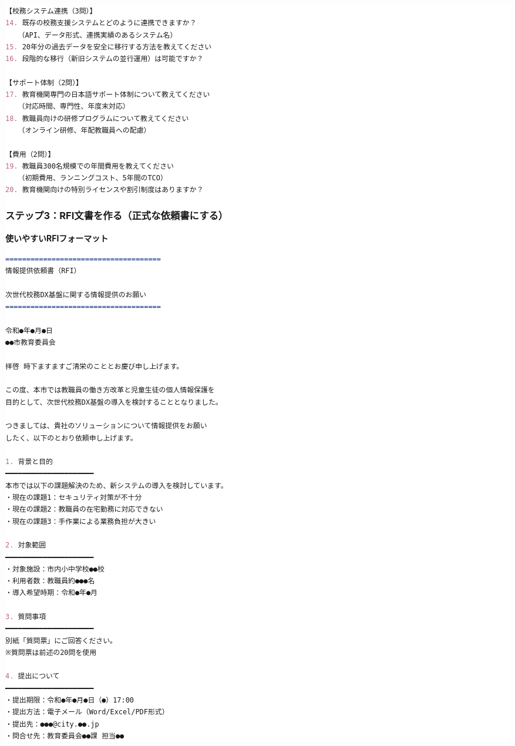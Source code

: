 ```markdown
【校務システム連携（3問）】
14. 既存の校務支援システムとどのように連携できますか？
   （API、データ形式、連携実績のあるシステム名）
15. 20年分の過去データを安全に移行する方法を教えてください
16. 段階的な移行（新旧システムの並行運用）は可能ですか？

【サポート体制（2問）】
17. 教育機関専門の日本語サポート体制について教えてください
   （対応時間、専門性、年度末対応）
18. 教職員向けの研修プログラムについて教えてください
   （オンライン研修、年配教職員への配慮）

【費用（2問）】
19. 教職員300名規模での年間費用を教えてください
   （初期費用、ランニングコスト、5年間のTCO）
20. 教育機関向けの特別ライセンスや割引制度はありますか？
```

### ステップ3：RFI文書を作る（正式な依頼書にする）

**使いやすいRFIフォーマット**

```markdown
=====================================
情報提供依頼書（RFI）

次世代校務DX基盤に関する情報提供のお願い
=====================================

令和●年●月●日
●●市教育委員会

拝啓 時下ますますご清栄のこととお慶び申し上げます。

この度、本市では教職員の働き方改革と児童生徒の個人情報保護を
目的として、次世代校務DX基盤の導入を検討することとなりました。

つきましては、貴社のソリューションについて情報提供をお願い
したく、以下のとおり依頼申し上げます。

1. 背景と目的
━━━━━━━━━━━━━━━━━━━━━
本市では以下の課題解決のため、新システムの導入を検討しています。
・現在の課題1：セキュリティ対策が不十分
・現在の課題2：教職員の在宅勤務に対応できない
・現在の課題3：手作業による業務負担が大きい

2. 対象範囲
━━━━━━━━━━━━━━━━━━━━━
・対象施設：市内小中学校●●校
・利用者数：教職員約●●●名
・導入希望時期：令和●年●月

3. 質問事項
━━━━━━━━━━━━━━━━━━━━━
別紙「質問票」にご回答ください。
※質問票は前述の20問を使用

4. 提出について
━━━━━━━━━━━━━━━━━━━━━
・提出期限：令和●年●月●日（●）17:00
・提出方法：電子メール（Word/Excel/PDF形式）
・提出先：●●●@city.●●.jp
・問合せ先：教育委員会●●課 担当●● 
```